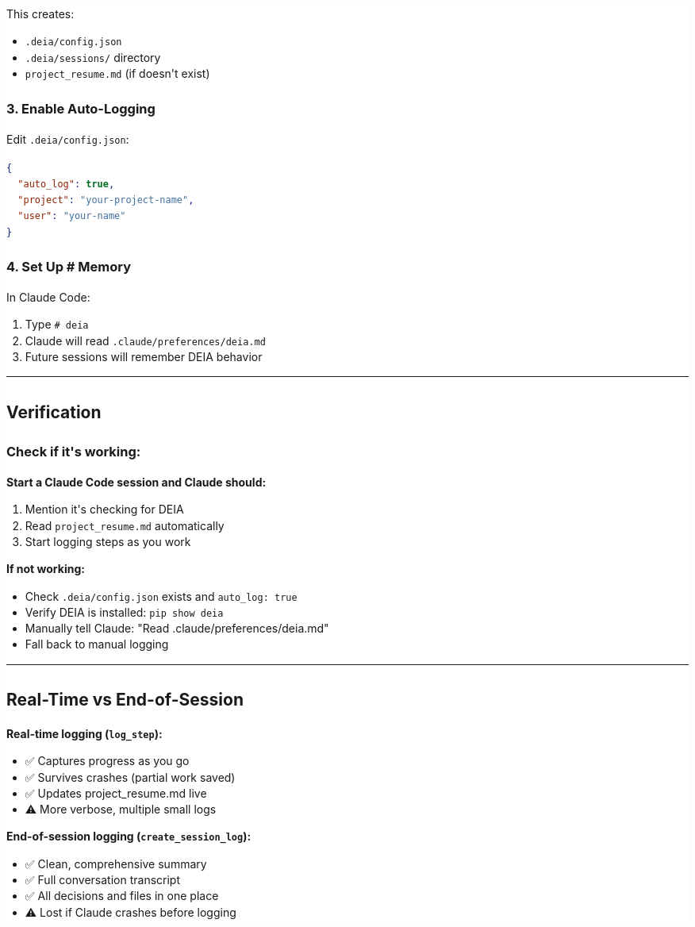 This creates:
- `.deia/config.json`
- `.deia/sessions/` directory
- `project_resume.md` (if doesn't exist)

### 3. Enable Auto-Logging

Edit `.deia/config.json`:
```json
{
  "auto_log": true,
  "project": "your-project-name",
  "user": "your-name"
}
```

### 4. Set Up # Memory

In Claude Code:
1. Type `# deia`
2. Claude will read `.claude/preferences/deia.md`
3. Future sessions will remember DEIA behavior

---

## Verification

### Check if it's working:

**Start a Claude Code session and Claude should:**
1. Mention it's checking for DEIA
2. Read `project_resume.md` automatically
3. Start logging steps as you work

**If not working:**
- Check `.deia/config.json` exists and `auto_log: true`
- Verify DEIA is installed: `pip show deia`
- Manually tell Claude: "Read .claude/preferences/deia.md"
- Fall back to manual logging

---

## Real-Time vs End-of-Session

**Real-time logging (`log_step`):**
- ✅ Captures progress as you go
- ✅ Survives crashes (partial work saved)
- ✅ Updates project_resume.md live
- ⚠️ More verbose, multiple small logs

**End-of-session logging (`create_session_log`):**
- ✅ Clean, comprehensive summary
- ✅ Full conversation transcript
- ✅ All decisions and files in one place
- ⚠️ Lost if Claude crashes before logging
